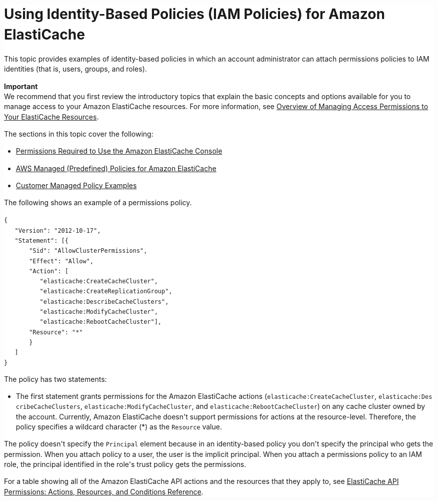 # Using Identity\-Based Policies \(IAM Policies\) for Amazon ElastiCache<a name="IAM.IdentityBasedPolicies"></a>

This topic provides examples of identity\-based policies in which an account administrator can attach permissions policies to IAM identities \(that is, users, groups, and roles\)\. 

**Important**  
We recommend that you first review the introductory topics that explain the basic concepts and options available for you to manage access to your Amazon ElastiCache resources\. For more information, see [Overview of Managing Access Permissions to Your ElastiCache Resources](IAM.Overview.md)\. 

The sections in this topic cover the following:

+ [Permissions Required to Use the Amazon ElastiCache Console](#IAM.IdentityBasedPolicies.MinCONPolicies)

+ [AWS Managed \(Predefined\) Policies for Amazon ElastiCache](#IAM.IdentityBasedPolicies.PredefinedPolicies)

+ [Customer Managed Policy Examples](#IAM.IdentityBasedPolicies.CustomerManagedPolicies)

The following shows an example of a permissions policy\.

```
{
   "Version": "2012-10-17",
   "Statement": [{
       "Sid": "AllowClusterPermissions",
       "Effect": "Allow",
       "Action": [
          "elasticache:CreateCacheCluster",
          "elasticache:CreateReplicationGroup",
          "elasticache:DescribeCacheClusters",
          "elasticache:ModifyCacheCluster",
          "elasticache:RebootCacheCluster"],
       "Resource": "*"
       }
   ]
}
```

The policy has two statements:

+ The first statement grants permissions for the Amazon ElastiCache actions \(`elasticache:CreateCacheCluster`, `elasticache:DescribeCacheClusters`, `elasticache:ModifyCacheCluster`, and `elasticache:RebootCacheCluster`\) on any cache cluster owned by the account\. Currently, Amazon ElastiCache doesn't support permissions for actions at the resource\-level\. Therefore, the policy specifies a wildcard character \(\*\) as the `Resource` value\.

The policy doesn't specify the `Principal` element because in an identity\-based policy you don't specify the principal who gets the permission\. When you attach policy to a user, the user is the implicit principal\. When you attach a permissions policy to an IAM role, the principal identified in the role's trust policy gets the permissions\. 

For a table showing all of the Amazon ElastiCache API actions and the resources that they apply to, see [ElastiCache API Permissions: Actions, Resources, and Conditions Reference](IAM.APIReference.md)\. 
